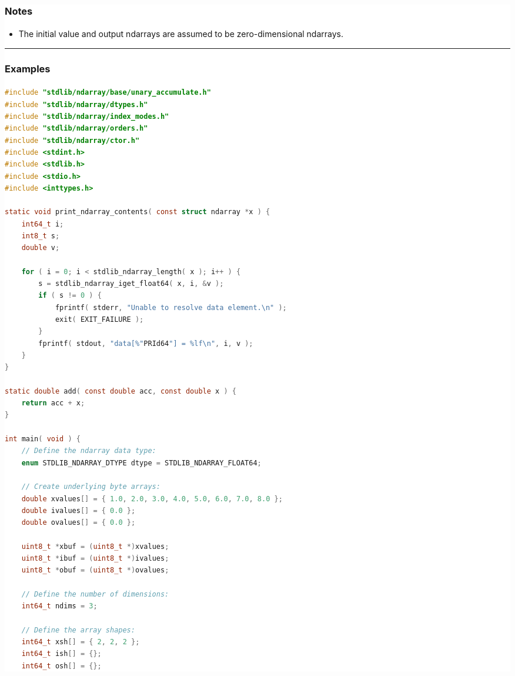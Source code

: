 ### Notes

-   The initial value and output ndarrays are assumed to be zero-dimensional ndarrays.

</section>





* * *

<section class="examples">

### Examples

```c
#include "stdlib/ndarray/base/unary_accumulate.h"
#include "stdlib/ndarray/dtypes.h"
#include "stdlib/ndarray/index_modes.h"
#include "stdlib/ndarray/orders.h"
#include "stdlib/ndarray/ctor.h"
#include <stdint.h>
#include <stdlib.h>
#include <stdio.h>
#include <inttypes.h>

static void print_ndarray_contents( const struct ndarray *x ) {
    int64_t i;
    int8_t s;
    double v;

    for ( i = 0; i < stdlib_ndarray_length( x ); i++ ) {
        s = stdlib_ndarray_iget_float64( x, i, &v );
        if ( s != 0 ) {
            fprintf( stderr, "Unable to resolve data element.\n" );
            exit( EXIT_FAILURE );
        }
        fprintf( stdout, "data[%"PRId64"] = %lf\n", i, v );
    }
}

static double add( const double acc, const double x ) {
    return acc + x;
}

int main( void ) {
    // Define the ndarray data type:
    enum STDLIB_NDARRAY_DTYPE dtype = STDLIB_NDARRAY_FLOAT64;

    // Create underlying byte arrays:
    double xvalues[] = { 1.0, 2.0, 3.0, 4.0, 5.0, 6.0, 7.0, 8.0 };
    double ivalues[] = { 0.0 };
    double ovalues[] = { 0.0 };

    uint8_t *xbuf = (uint8_t *)xvalues;
    uint8_t *ibuf = (uint8_t *)ivalues;
    uint8_t *obuf = (uint8_t *)ovalues;

    // Define the number of dimensions:
    int64_t ndims = 3;

    // Define the array shapes:
    int64_t xsh[] = { 2, 2, 2 };
    int64_t ish[] = {};
    int64_t osh[] = {};

```